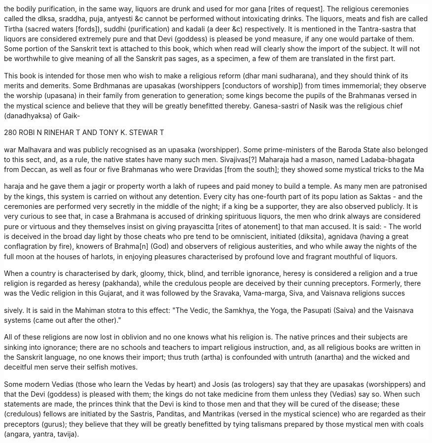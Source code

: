 the bodily purification, in the same way, liquors are drunk and used for mor gana [rites of request]. The religious ceremonies called the dlksa, sraddha, puja,  antyesti &c cannot be performed without intoxicating drinks. The liquors,  meats and fish are called Tirtha (sacred waters [fords]), suddhi (purification)  and kadali (a deer &c) respectively. It is mentioned in the Tantra-sastra that  liquors are considered extremely pure and that Devi (goddess) is pleased be yond measure, if any one would partake of them. Some portion of the Sanskrit  text is attached to this book, which when read will clearly show the import of  the subject. It will not be worthwhile to give meaning of all the Sanskrit pas sages, as a specimen, a few of them are translated in the first part.  

This book is intended for those men who wish to make a religious reform (dhar mani sudharana), and they should think of its merits and demerits.  Some Brdhmanas are upasakas (worshippers [conductors of worship]) from  times immemorial; they observe the worship (upasana) in their family from  generation to generation; some kings become the pupils of the Brahmanas  versed in the mystical science and believe that they will be greatly benefitted  thereby. Ganesa-sastri of Nasik was the religious chief (danadhyaksa) of Gaik-

280 ROBI N RINEHAR T AND TONY K. STEWAR T  

war Malhavara and was publicly recognised as an upasaka (worshipper). Some  prime-ministers of the Baroda State also belonged to this sect, and, as a rule,  the native states have many such men. Sivajivas[?] Maharaja had a mason,  named Ladaba-bhagata from Deccan, as well as four or five Brahmanas who  were Dravidas [from the south]; they showed some mystical tricks to the Ma 

haraja and he gave them a jagir or property worth a lakh of rupees and paid  money to build a temple. As many men are patronised by the kings, this system  is carried on without any detention. Every city has one-fourth part of its popu lation as Saktas - and the ceremonies are performed very secretly in the middle  of the night; if a king be a supporter, they are also observed publicly. It is very  curious to see that, in case a Brahmana is accused of drinking spirituous liquors,  the men who drink always are considered pure or virtuous and they themselves  insist on giving prayascitta [rites of atonement] to that man accused. It is  said: - The world is deceived in the broad day light by those cheats who pre tend to be omniscient, initiated (diksita), agnidava (having a great conflagration  by fire), knowers of Brahma[n] (God) and observers of religious austerities,  and who while away the nights of the full moon at the houses of harlots, in  enjoying pleasures characterised by profound love and fragrant mouthful of  liquors.  

When a country is characterised by dark, gloomy, thick, blind, and terrible  ignorance, heresy is considered a religion and a true religion is regarded as  heresy (pakhanda), while the credulous people are deceived by their cunning  preceptors. Formerly, there was the Vedic religion in this Gujarat, and it was  followed by the Sravaka, Vama-marga, Siva, and Vaisnava religions succes 

sively. It is said in the Mahiman stotra to this effect: "The Vedic, the Samkhya,  the Yoga, the Pasupati (Saiva) and the Vaisnava systems (came out after the  other)."  

All of these religions are now lost in oblivion and no one knows what his religion  is. The native princes and their subjects are sinking into ignorance; there are no  schools and teachers to impart religious instruction, and, as all religious books are  written in the Sanskrit language, no one knows their import; thus truth (artha) is  confounded with untruth (anartha) and the wicked and deceitful men serve their  selfish motives.  

Some modern Vedias (those who learn the Vedas by heart) and Josis (as trologers) say that they are upasakas (worshippers) and that the Devi (goddess)  is pleased with them; the kings do not take medicine from them unless they  (Vedias) say so. When such statements are made, the princes think that the  Devi is kind to those men and that they will be cured of the disease; these  (credulous) fellows are initiated by the Sastris, Panditas, and Mantrikas (versed  in the mystical science) who are regarded as their preceptors (gurus); they  believe that they will be greatly benefitted by tying talismans prepared by those  mystical men with coals (angara, yantra, tavija).  

